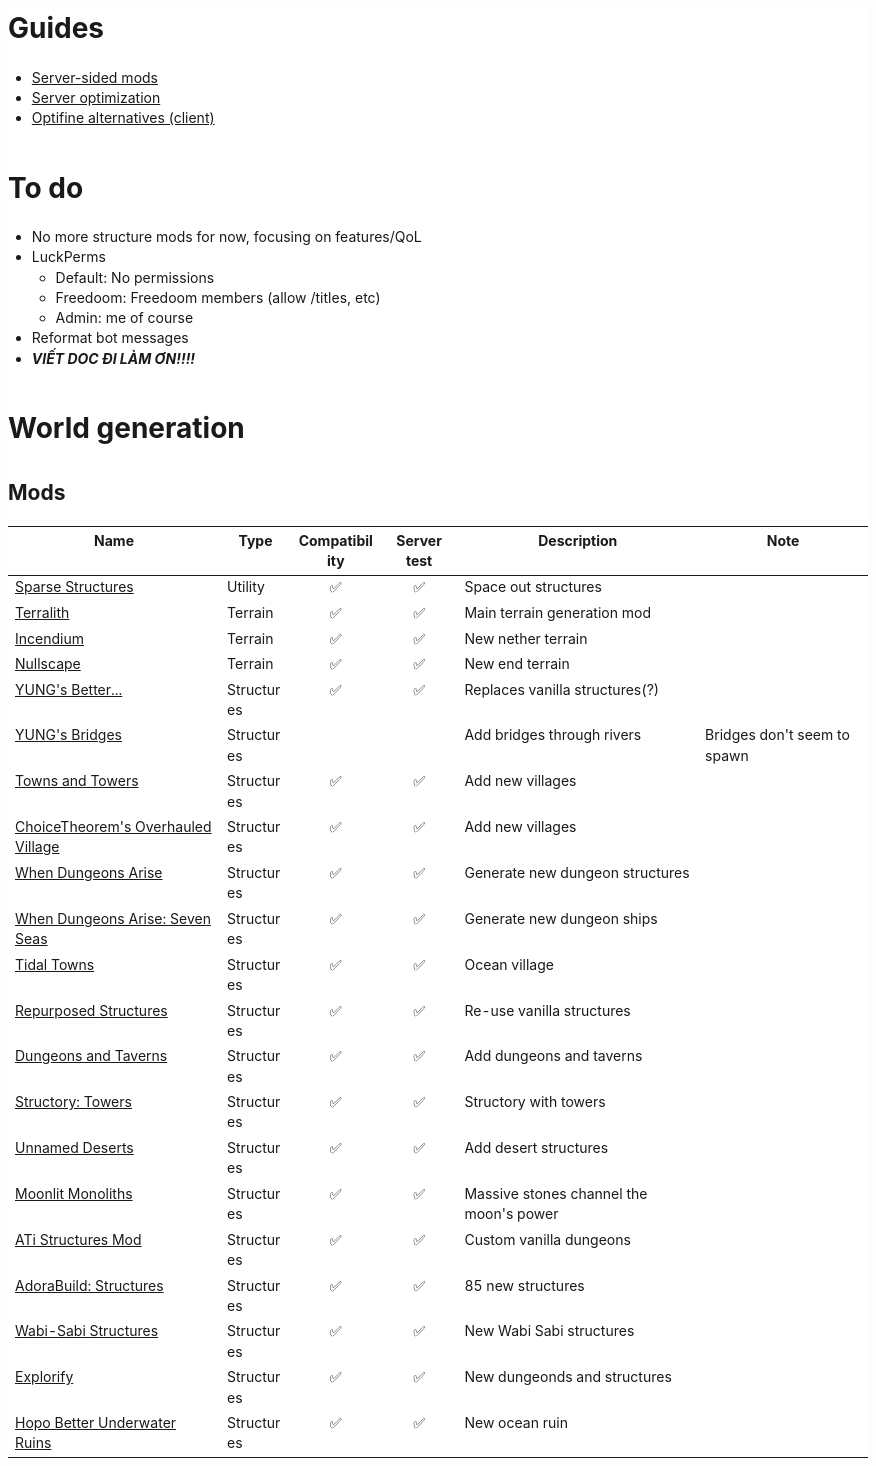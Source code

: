 # Guides
- [Server-sided mods](https://serverside.infra.link/)
- [Server optimization](https://github.com/YouHaveTrouble/minecraft-optimization)
- [Optifine alternatives (client)](https://optifine.alternatives.lambdaurora.dev/)

# To do
- No more structure mods for now, focusing on features/QoL
- LuckPerms
    - Default: No permissions
    - Freedoom: Freedoom members (allow /titles, etc)
    - Admin: me of course
- Reformat bot messages
- ***VIẾT DOC ĐI LÀM ƠN!!!!***

# World generation
## Mods
Name | Type | Compatibility | Server test | Description | Note
--- | --- | :-: | :-: | --- | ---
[Sparse Structures](https://modrinth.com/mod/sparsestructures) | Utility | ✅ | ✅ | Space out structures
[Terralith](https://modrinth.com/mod/terralith) | Terrain | ✅ | ✅ | Main terrain generation mod |
[Incendium](https://www.planetminecraft.com/data-pack/incendium-nether-expansion/) | Terrain | ✅ | ✅ | New nether terrain |
[Nullscape](https://www.planetminecraft.com/data-pack/nullscape/) | Terrain | ✅ | ✅ | New end terrain |
[YUNG's Better...](https://modrinth.com/user/YUNGNICKYOUNG) | Structures | ✅ | ✅ | Replaces vanilla structures(?)
[YUNG's Bridges](https://modrinth.com/mod/yungs-bridges) | Structures |  |  | Add bridges through rivers |Bridges don't seem to spawn 
[Towns and Towers](https://modrinth.com/mod/towns-and-towers) | Structures | ✅ | ✅ | Add new villages |
[ChoiceTheorem's Overhauled Village](https://modrinth.com/mod/ct-overhaul-village) | Structures | ✅ | ✅ | Add new villages |
[When Dungeons Arise](https://modrinth.com/mod/when-dungeons-arise) | Structures | ✅ | ✅ | Generate new dungeon structures | 
[When Dungeons Arise: Seven Seas](https://modrinth.com/mod/when-dungeons-arise-seven-seas) | Structures | ✅ | ✅ | Generate new dungeon ships |
[Tidal Towns](https://modrinth.com/datapack/tidal-towns) | Structures | ✅ | ✅ | Ocean village |
[Repurposed Structures](https://modrinth.com/mod/repurposed-structures-fabric) | Structures | ✅ | ✅ | Re-use vanilla structures | 
[Dungeons and Taverns](https://modrinth.com/datapack/dungeons-and-taverns) | Structures | ✅ | ✅ | Add dungeons and taverns | 
[Structory: Towers](https://www.curseforge.com/minecraft/mc-mods/structory-towers) | Structures | ✅ | ✅ | Structory with towers |
[Unnamed Deserts](https://www.curseforge.com/minecraft/mc-mods/unnamed-deserts) | Structures | ✅ | ✅ | Add desert structures |
[Moonlit Monoliths](https://modrinth.com/datapack/moonlit-monoliths) | Structures | ✅ | ✅ | Massive stones channel the moon's power |
[ATi Structures Mod](https://modrinth.com/datapack/ati-structures-fabricforge) | Structures | ✅ | ✅ | Custom vanilla dungeons
[AdoraBuild: Structures](https://modrinth.com/mod/adorabuild-structures) | Structures | ✅ | ✅ | 85 new structures
[Wabi-Sabi Structures](https://www.curseforge.com/minecraft/mc-mods/wabi-sabi-structures-fabric) | Structures | ✅ | ✅ | New Wabi Sabi structures
[Explorify](https://modrinth.com/datapack/explorify) | Structures | ✅ | ✅ | New dungeonds and structures
[Hopo Better Underwater Ruins](https://modrinth.com/datapack/better-underwater-ruins) | Structures | ✅ | ✅ | New ocean ruin